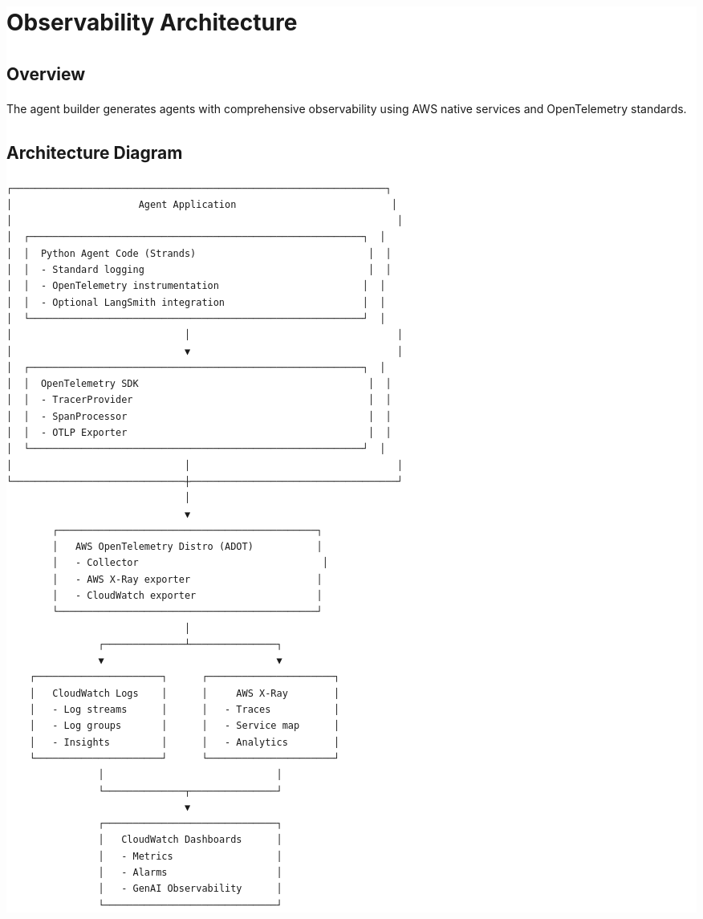 # Observability Architecture

## Overview

The agent builder generates agents with comprehensive observability using AWS native services and OpenTelemetry standards.

## Architecture Diagram

```
┌─────────────────────────────────────────────────────────────────┐
│                      Agent Application                           │
│                                                                   │
│  ┌──────────────────────────────────────────────────────────┐  │
│  │  Python Agent Code (Strands)                              │  │
│  │  - Standard logging                                       │  │
│  │  - OpenTelemetry instrumentation                         │  │
│  │  - Optional LangSmith integration                        │  │
│  └──────────────────────────────────────────────────────────┘  │
│                              │                                    │
│                              ▼                                    │
│  ┌──────────────────────────────────────────────────────────┐  │
│  │  OpenTelemetry SDK                                        │  │
│  │  - TracerProvider                                         │  │
│  │  - SpanProcessor                                          │  │
│  │  - OTLP Exporter                                          │  │
│  └──────────────────────────────────────────────────────────┘  │
│                              │                                    │
└──────────────────────────────┼────────────────────────────────────┘
                               │
                               ▼
        ┌─────────────────────────────────────────────┐
        │   AWS OpenTelemetry Distro (ADOT)           │
        │   - Collector                                │
        │   - AWS X-Ray exporter                      │
        │   - CloudWatch exporter                     │
        └─────────────────────────────────────────────┘
                               │
                ┌──────────────┴───────────────┐
                ▼                              ▼
    ┌──────────────────────┐      ┌──────────────────────┐
    │   CloudWatch Logs    │      │     AWS X-Ray        │
    │   - Log streams      │      │   - Traces           │
    │   - Log groups       │      │   - Service map      │
    │   - Insights         │      │   - Analytics        │
    └──────────────────────┘      └──────────────────────┘
                │                              │
                └──────────────┬───────────────┘
                               ▼
                ┌──────────────────────────────┐
                │   CloudWatch Dashboards      │
                │   - Metrics                  │
                │   - Alarms                   │
                │   - GenAI Observability      │
                └──────────────────────────────┘
```
